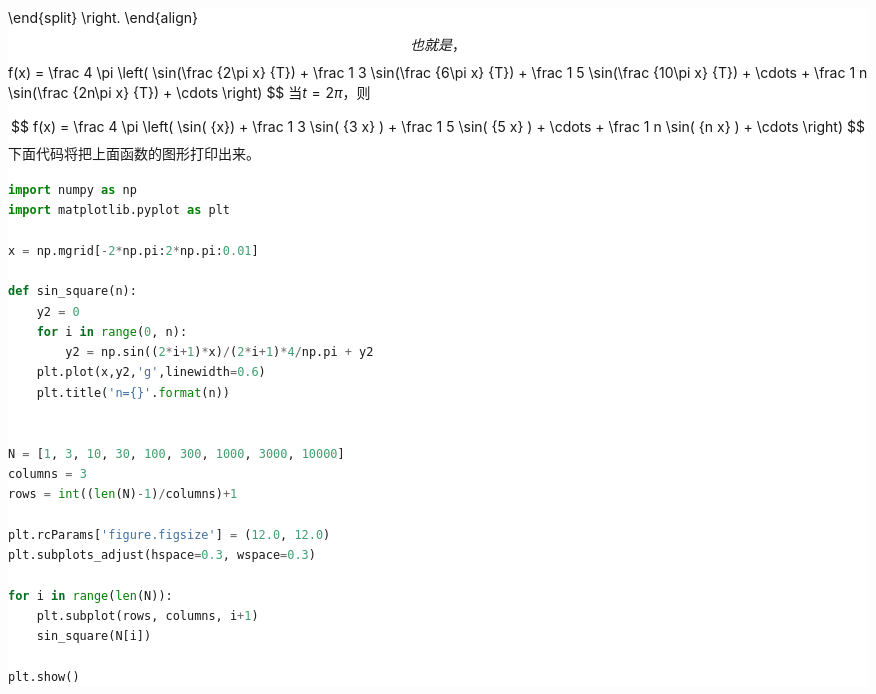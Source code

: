 \end{split}
\right.
\end{align}
$$
也就是，
$$
f(x) = \frac 4 \pi \left( \sin(\frac {2\pi x} {T}) + \frac 1 3 \sin(\frac {6\pi x} {T}) + \frac 1 5 \sin(\frac {10\pi x} {T}) + \cdots + \frac 1 n \sin(\frac {2n\pi x} {T}) + \cdots \right)
$$
当$t=2\pi$，则

$$
f(x) = \frac 4 \pi \left( \sin( {x}) + \frac 1 3 \sin( {3 x} ) + \frac 1 5 \sin( {5 x} )  + \cdots + \frac 1 n \sin( {n x} ) + \cdots \right)
$$
下面代码将把上面函数的图形打印出来。

~~~python
import numpy as np
import matplotlib.pyplot as plt

x = np.mgrid[-2*np.pi:2*np.pi:0.01]  

def sin_square(n):
    y2 = 0
    for i in range(0, n):
        y2 = np.sin((2*i+1)*x)/(2*i+1)*4/np.pi + y2       
    plt.plot(x,y2,'g',linewidth=0.6)
    plt.title('n={}'.format(n))


N = [1, 3, 10, 30, 100, 300, 1000, 3000, 10000]  
columns = 3
rows = int((len(N)-1)/columns)+1

plt.rcParams['figure.figsize'] = (12.0, 12.0) 
plt.subplots_adjust(hspace=0.3, wspace=0.3)

for i in range(len(N)):
    plt.subplot(rows, columns, i+1)
    sin_square(N[i])
    
plt.show()    
~~~
